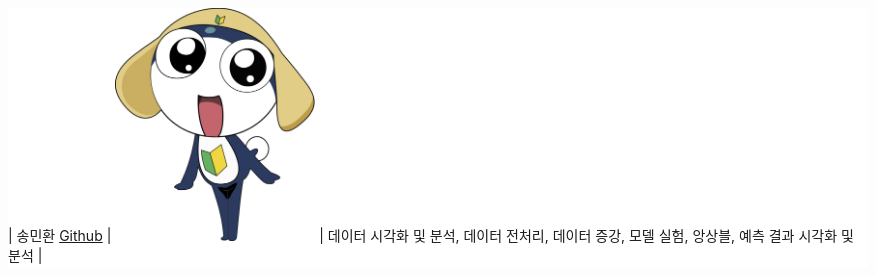 | 송민환 [Github](https://github.com/codestudy25?tab=repositories)                                               | <img src="./assets/song_T6086.jpg" width="200px">  | 데이터 시각화 및 분석, 데이터 전처리, 데이터 증강, 모델 실험, 앙상블, 예측 결과 시각화 및 분석                                                                                                                                                                      |